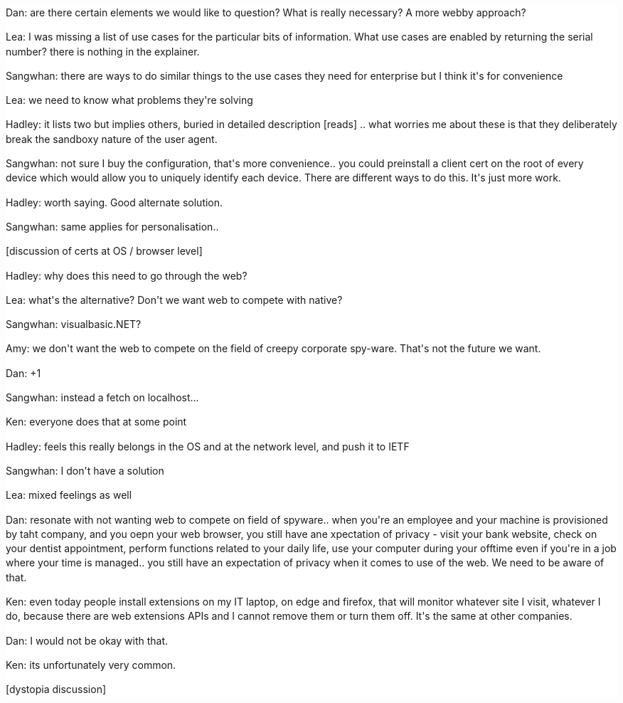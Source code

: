 Dan: are there certain elements we would like to question? What is really necessary? A more webby approach?

Lea: I was missing a list of use cases for the particular bits of information. What use cases are enabled by returning the serial number? there is nothing in the explainer.

Sangwhan: there are ways to do similar things to the use cases they need for enterprise but I think it's for convenience

Lea: we need to know what problems they're solving

Hadley: it lists two but implies others, buried in detailed description [reads] .. what worries me about these is that they deliberately break the sandboxy nature of the user agent.

Sangwhan: not sure I buy the configuration, that's more convenience.. you could preinstall a client cert on the root of every device which would allow you to uniquely identify each device. There are different ways to do this. It's just more work.

Hadley: worth saying. Good alternate solution.

Sangwhan: same applies for personalisation.. 

[discussion of certs at OS / browser level]

Hadley: why does this need to go through the web?

Lea: what's the alternative? Don't we want web to compete with native?

Sangwhan: visualbasic.NET?

Amy: we don't want the web to compete on the field of creepy corporate spy-ware. That's not the future we want.

Dan: +1

Sangwhan: instead a fetch on localhost...

Ken: everyone does that at some point

Hadley: feels this really belongs in the OS and at the network level, and push it to IETF

Sangwhan: I don't have a solution

Lea: mixed feelings as well

Dan: resonate with not wanting web to compete on field of spyware.. when you're an employee and your machine is provisioned by taht company, and you oepn your web browser, you still have ane xpectation of privacy - visit your bank website, check on your dentist appointment, perform functions related to your daily life, use your computer during your offtime even if you're in a job where your time is managed.. you still have an expectation of privacy when it comes to use of the web. We need to be aware of that.

Ken: even today people install extensions on my IT laptop, on edge and firefox, that will monitor whatever site I visit, whatever I do, because there are web extensions APIs and I cannot remove them or turn them off. It's the same at other companies.

Dan: I would not be okay with that.

Ken: its unfortunately very common.

[dystopia discussion]
